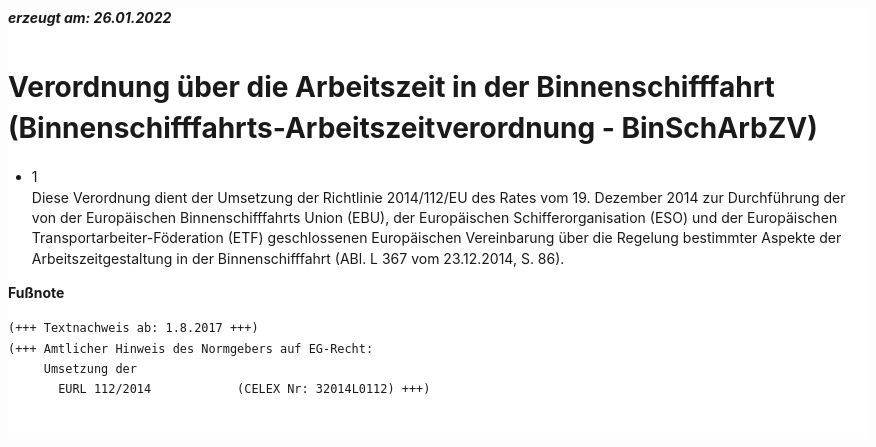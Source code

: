   

##### erzeugt am: 26.01.2022

</td>

</tr>

</table>

<span id="BJNR265900017.html"></span>

# Verordnung über die Arbeitszeit in der Binnenschifffahrt (Binnenschifffahrts-Arbeitszeitverordnung - BinSchArbZV)

<div>

<div class="jnhtml">

  - <span id="BJNR265900017.html#F799106_01"></span><span class="FootnoteSuper">1
    </span>  
    Diese Verordnung dient der Umsetzung der Richtlinie 2014/112/EU des
    Rates vom 19. Dezember 2014 zur Durchführung der von der
    Europäischen Binnenschifffahrts Union (EBU), der Europäischen
    Schifferorganisation (ESO) und der Europäischen
    Transportarbeiter-Föderation (ETF) geschlossenen Europäischen
    Vereinbarung über die Regelung bestimmter Aspekte der
    Arbeitszeitgestaltung in der Binnenschifffahrt (ABl. L 367 vom
    23.12.2014, S. 86).

</div>

</div>

<div>

  
**Fußnote**

<div class="jnhtml">

<div>

<div class="jurAbsatz">

  

``` 
(+++ Textnachweis ab: 1.8.2017 +++)
(+++ Amtlicher Hinweis des Normgebers auf EG-Recht:
     Umsetzung der
       EURL 112/2014            (CELEX Nr: 32014L0112) +++)

 
```

</div>

</div>

